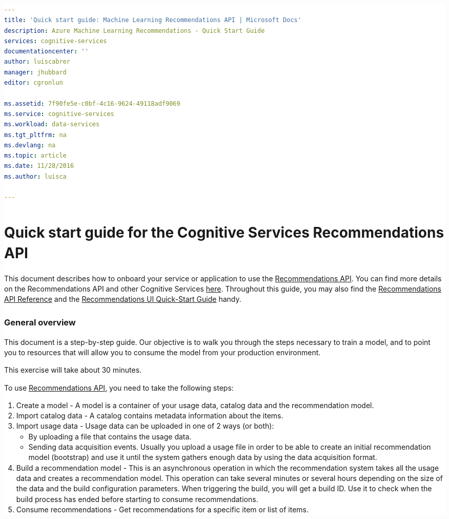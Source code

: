 ```yaml
---
title: 'Quick start guide: Machine Learning Recommendations API | Microsoft Docs'
description: Azure Machine Learning Recommendations - Quick Start Guide
services: cognitive-services
documentationcenter: ''
author: luiscabrer
manager: jhubbard
editor: cgronlun

ms.assetid: 7f90fe5e-c0bf-4c16-9624-49118adf9069
ms.service: cognitive-services
ms.workload: data-services
ms.tgt_pltfrm: na
ms.devlang: na
ms.topic: article
ms.date: 11/28/2016
ms.author: luisca

---
```

# Quick start guide for the Cognitive Services Recommendations API
This document describes how to onboard your service or application to use the [Recommendations API](http://go.microsoft.com/fwlink/?LinkId=759710).
You can find more details on the Recommendations API and other Cognitive Services [here](http://go.microsoft.com/fwlink/?LinkId=759709). Throughout this guide, you may also find the [Recommendations API Reference](http://go.microsoft.com/fwlink/?LinkId=759348) and the [Recommendations UI Quick-Start Guide](cognitive-services-recommendations-ui-intro.md) handy.

<a name="Overview"></a>

### General overview
This document is a step-by-step guide. Our objective is to walk you through the steps necessary to train a model, and to point you to resources that will allow you to consume the model from your production environment.

This exercise will take about 30 minutes.

To use [Recommendations API](http://go.microsoft.com/fwlink/?LinkId=759710), you need to take the following steps:

1. Create a model - A model is a container of your usage data, catalog data and the recommendation model.
2. Import catalog data - A catalog contains metadata information about the items.
3. Import usage data - Usage data can be uploaded in one of 2 ways (or both):
   * By uploading a file that contains the usage data.
   * Sending data acquisition events.
     Usually you upload a usage file in order to be able to create an initial recommendation model (bootstrap) and use it until the system gathers enough data by using the data acquisition format.
4. Build a recommendation model - This is an asynchronous operation in which the recommendation system takes all the usage data and creates a recommendation model. This operation can take several minutes or several hours depending on the size of the data and the build configuration parameters. When triggering the build, you will get a build ID. Use it to check when the build process has ended before starting to consume recommendations.
5. Consume recommendations - Get recommendations for a specific item or list of items.
